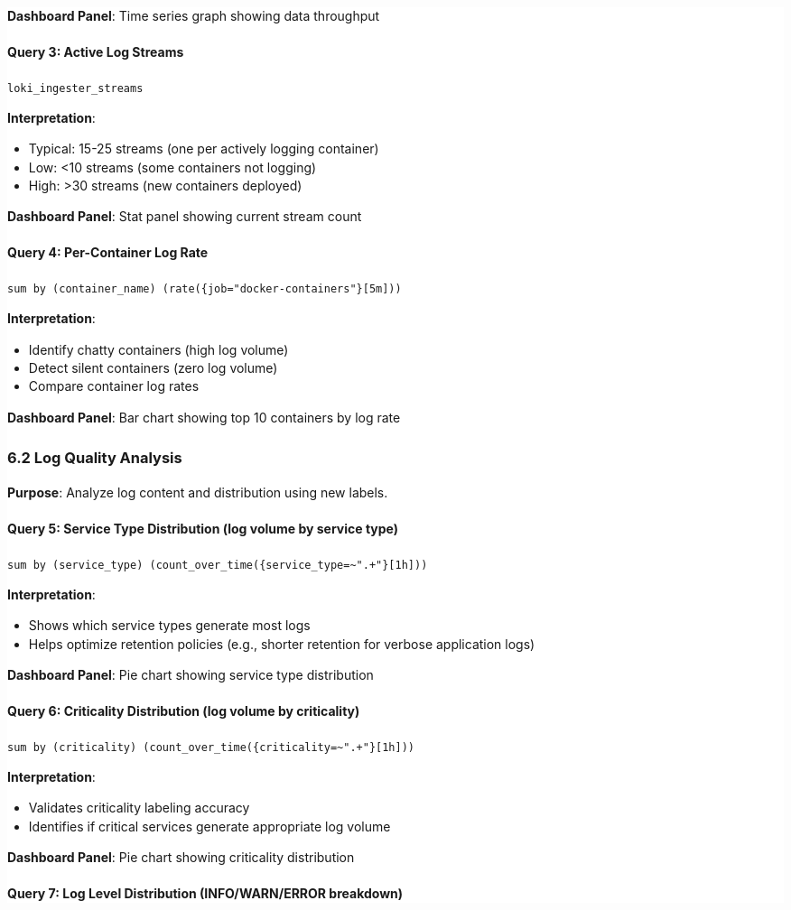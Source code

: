 **Dashboard Panel**: Time series graph showing data throughput

#### Query 3: Active Log Streams

```promql
loki_ingester_streams
```

**Interpretation**:
- Typical: 15-25 streams (one per actively logging container)
- Low: <10 streams (some containers not logging)
- High: >30 streams (new containers deployed)

**Dashboard Panel**: Stat panel showing current stream count

#### Query 4: Per-Container Log Rate

```logql
sum by (container_name) (rate({job="docker-containers"}[5m]))
```

**Interpretation**:
- Identify chatty containers (high log volume)
- Detect silent containers (zero log volume)
- Compare container log rates

**Dashboard Panel**: Bar chart showing top 10 containers by log rate

### 6.2 Log Quality Analysis

**Purpose**: Analyze log content and distribution using new labels.

#### Query 5: Service Type Distribution (log volume by service type)

```logql
sum by (service_type) (count_over_time({service_type=~".+"}[1h]))
```

**Interpretation**:
- Shows which service types generate most logs
- Helps optimize retention policies (e.g., shorter retention for verbose application logs)

**Dashboard Panel**: Pie chart showing service type distribution

#### Query 6: Criticality Distribution (log volume by criticality)

```logql
sum by (criticality) (count_over_time({criticality=~".+"}[1h]))
```

**Interpretation**:
- Validates criticality labeling accuracy
- Identifies if critical services generate appropriate log volume

**Dashboard Panel**: Pie chart showing criticality distribution

#### Query 7: Log Level Distribution (INFO/WARN/ERROR breakdown)
